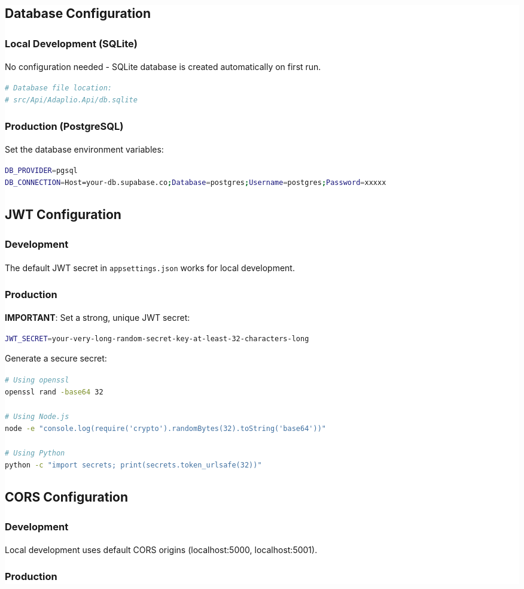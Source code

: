 ## Database Configuration

### Local Development (SQLite)

No configuration needed - SQLite database is created automatically on first run.

```bash
# Database file location:
# src/Api/Adaplio.Api/db.sqlite
```

### Production (PostgreSQL)

Set the database environment variables:

```bash
DB_PROVIDER=pgsql
DB_CONNECTION=Host=your-db.supabase.co;Database=postgres;Username=postgres;Password=xxxxx
```

## JWT Configuration

### Development

The default JWT secret in `appsettings.json` works for local development.

### Production

**IMPORTANT**: Set a strong, unique JWT secret:

```bash
JWT_SECRET=your-very-long-random-secret-key-at-least-32-characters-long
```

Generate a secure secret:
```bash
# Using openssl
openssl rand -base64 32

# Using Node.js
node -e "console.log(require('crypto').randomBytes(32).toString('base64'))"

# Using Python
python -c "import secrets; print(secrets.token_urlsafe(32))"
```

## CORS Configuration

### Development

Local development uses default CORS origins (localhost:5000, localhost:5001).

### Production
